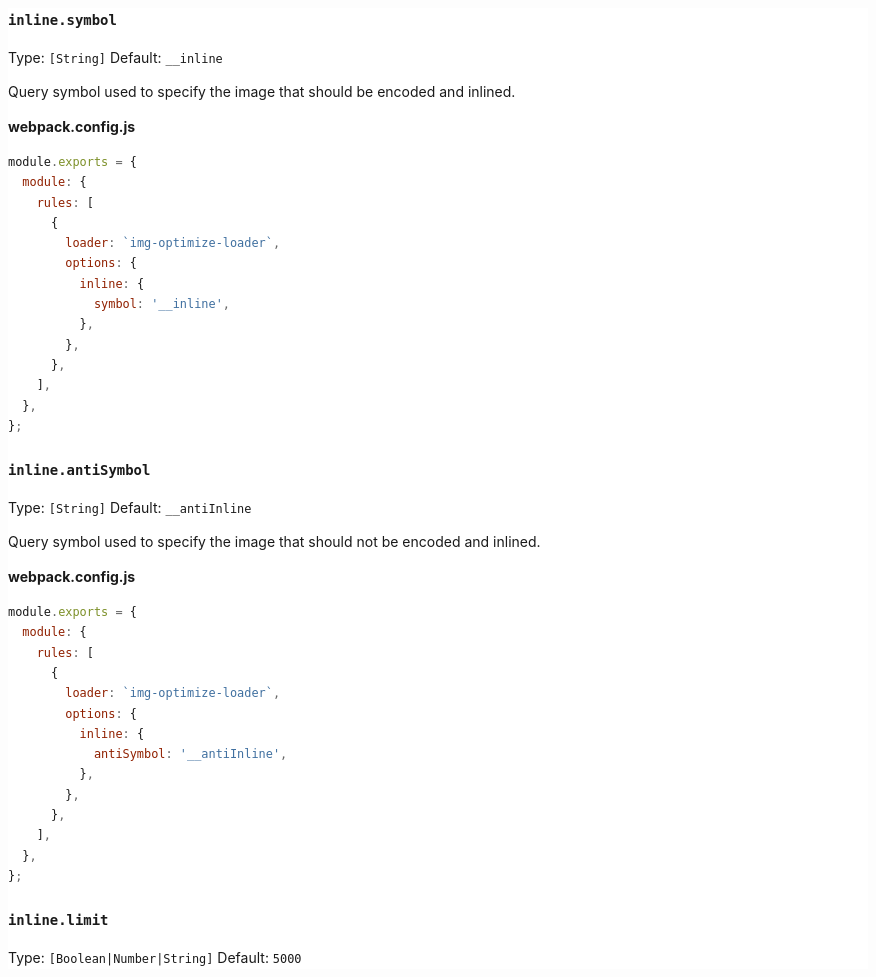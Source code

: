 ### `inline.symbol`

Type: `[String]`
Default: `__inline`

Query symbol used to specify the image that should be encoded and inlined.

**webpack.config.js**

```js
module.exports = {
  module: {
    rules: [
      {
        loader: `img-optimize-loader`,
        options: {
          inline: {
            symbol: '__inline',
          },
        },
      },
    ],
  },
};
```

### `inline.antiSymbol`

Type: `[String]`
Default: `__antiInline`

Query symbol used to specify the image that should not be encoded and inlined.

**webpack.config.js**

```js
module.exports = {
  module: {
    rules: [
      {
        loader: `img-optimize-loader`,
        options: {
          inline: {
            antiSymbol: '__antiInline',
          },
        },
      },
    ],
  },
};
```

### `inline.limit`

Type: `[Boolean|Number|String]`
Default: `5000`


[npm]: https://img.shields.io/npm/v/img-optimize-loader.svg
[npm-url]: https://npmjs.com/package/img-optimize-loader
[node]: https://img.shields.io/node/v/img-optimize-loader.svg
[node-url]: https://nodejs.org
[deps]: https://david-dm.org/GaoYYYang/image-optimize-loader.svg
[deps-url]: https://david-dm.org/GaoYYYang/image-optimize-loader
[tests]: https://github.com/GaoYYYang/image-optimize-loader/workflows/test/badge.svg
[tests-url]: https://github.com/GaoYYYang/image-optimize-loader/actions
[size]: https://packagephobia.now.sh/badge?p=img-optimize-loader
[size-url]: https://packagephobia.now.sh/result?p=img-optimize-loader